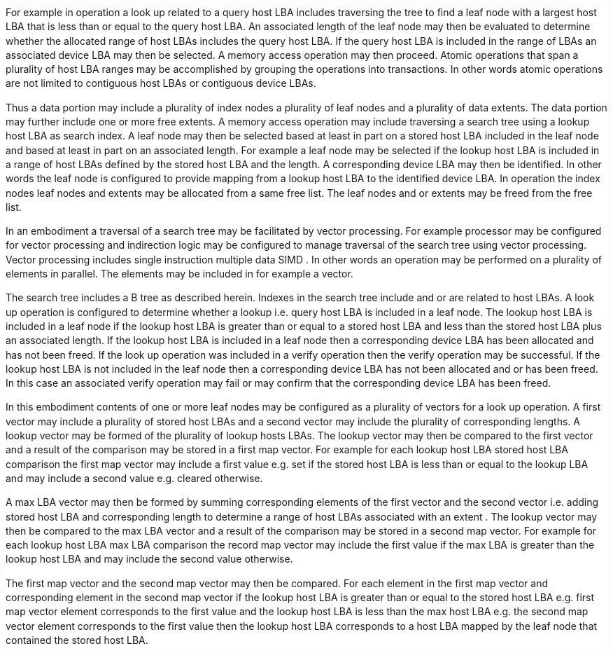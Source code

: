 For example in operation a look up related to a query host LBA includes traversing the tree to find a leaf node with a largest host LBA that is less than or equal to the query host LBA. An associated length of the leaf node may then be evaluated to determine whether the allocated range of host LBAs includes the query host LBA. If the query host LBA is included in the range of LBAs an associated device LBA may then be selected. A memory access operation may then proceed. Atomic operations that span a plurality of host LBA ranges may be accomplished by grouping the operations into transactions. In other words atomic operations are not limited to contiguous host LBAs or contiguous device LBAs.

Thus a data portion may include a plurality of index nodes a plurality of leaf nodes and a plurality of data extents. The data portion may further include one or more free extents. A memory access operation may include traversing a search tree using a lookup host LBA as search index. A leaf node may then be selected based at least in part on a stored host LBA included in the leaf node and based at least in part on an associated length. For example a leaf node may be selected if the lookup host LBA is included in a range of host LBAs defined by the stored host LBA and the length. A corresponding device LBA may then be identified. In other words the leaf node is configured to provide mapping from a lookup host LBA to the identified device LBA. In operation the index nodes leaf nodes and extents may be allocated from a same free list. The leaf nodes and or extents may be freed from the free list.

In an embodiment a traversal of a search tree may be facilitated by vector processing. For example processor may be configured for vector processing and indirection logic may be configured to manage traversal of the search tree using vector processing. Vector processing includes single instruction multiple data SIMD . In other words an operation may be performed on a plurality of elements in parallel. The elements may be included in for example a vector.

The search tree includes a B tree as described herein. Indexes in the search tree include and or are related to host LBAs. A look up operation is configured to determine whether a lookup i.e. query host LBA is included in a leaf node. The lookup host LBA is included in a leaf node if the lookup host LBA is greater than or equal to a stored host LBA and less than the stored host LBA plus an associated length. If the lookup host LBA is included in a leaf node then a corresponding device LBA has been allocated and has not been freed. If the look up operation was included in a verify operation then the verify operation may be successful. If the lookup host LBA is not included in the leaf node then a corresponding device LBA has not been allocated and or has been freed. In this case an associated verify operation may fail or may confirm that the corresponding device LBA has been freed.

In this embodiment contents of one or more leaf nodes may be configured as a plurality of vectors for a look up operation. A first vector may include a plurality of stored host LBAs and a second vector may include the plurality of corresponding lengths. A lookup vector may be formed of the plurality of lookup hosts LBAs. The lookup vector may then be compared to the first vector and a result of the comparison may be stored in a first map vector. For example for each lookup host LBA stored host LBA comparison the first map vector may include a first value e.g. set if the stored host LBA is less than or equal to the lookup LBA and may include a second value e.g. cleared otherwise.

A max LBA vector may then be formed by summing corresponding elements of the first vector and the second vector i.e. adding stored host LBA and corresponding length to determine a range of host LBAs associated with an extent . The lookup vector may then be compared to the max LBA vector and a result of the comparison may be stored in a second map vector. For example for each lookup host LBA max LBA comparison the record map vector may include the first value if the max LBA is greater than the lookup host LBA and may include the second value otherwise.

The first map vector and the second map vector may then be compared. For each element in the first map vector and corresponding element in the second map vector if the lookup host LBA is greater than or equal to the stored host LBA e.g. first map vector element corresponds to the first value and the lookup host LBA is less than the max host LBA e.g. the second map vector element corresponds to the first value then the lookup host LBA corresponds to a host LBA mapped by the leaf node that contained the stored host LBA.
